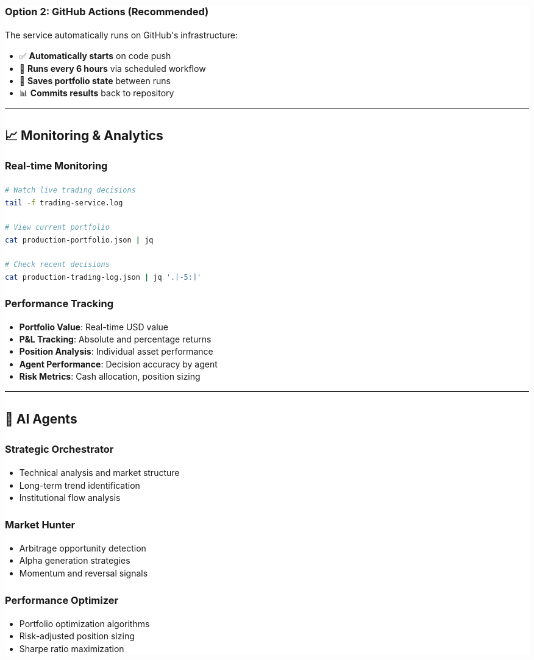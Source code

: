 ### **Option 2: GitHub Actions (Recommended)**
The service automatically runs on GitHub's infrastructure:
- ✅ **Automatically starts** on code push
- 🔄 **Runs every 6 hours** via scheduled workflow
- 💾 **Saves portfolio state** between runs
- 📊 **Commits results** back to repository

---

## 📈 **Monitoring & Analytics**

### **Real-time Monitoring**
```bash
# Watch live trading decisions
tail -f trading-service.log

# View current portfolio
cat production-portfolio.json | jq

# Check recent decisions
cat production-trading-log.json | jq '.[-5:]'
```

### **Performance Tracking**
- **Portfolio Value**: Real-time USD value
- **P&L Tracking**: Absolute and percentage returns
- **Position Analysis**: Individual asset performance
- **Agent Performance**: Decision accuracy by agent
- **Risk Metrics**: Cash allocation, position sizing

---

## 🤖 **AI Agents**

### **Strategic Orchestrator**
- Technical analysis and market structure
- Long-term trend identification
- Institutional flow analysis

### **Market Hunter**
- Arbitrage opportunity detection
- Alpha generation strategies
- Momentum and reversal signals

### **Performance Optimizer**
- Portfolio optimization algorithms
- Risk-adjusted position sizing
- Sharpe ratio maximization
